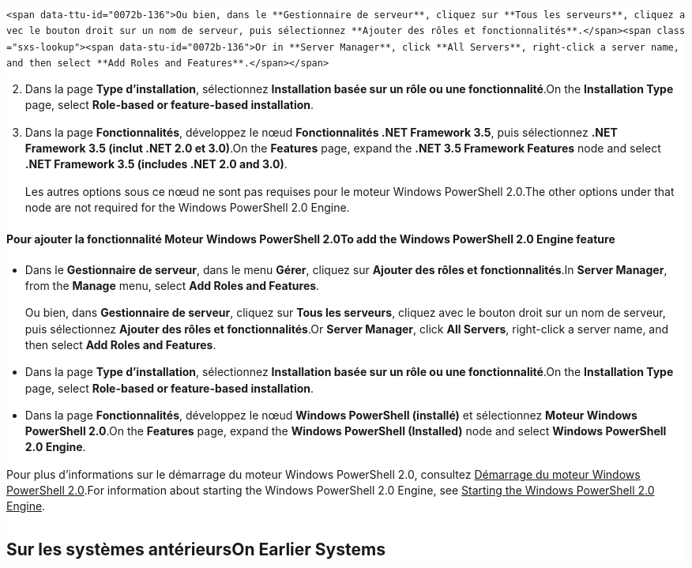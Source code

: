     <span data-ttu-id="0072b-136">Ou bien, dans le **Gestionnaire de serveur**, cliquez sur **Tous les serveurs**, cliquez avec le bouton droit sur un nom de serveur, puis sélectionnez **Ajouter des rôles et fonctionnalités**.</span><span class="sxs-lookup"><span data-stu-id="0072b-136">Or in **Server Manager**, click **All Servers**, right-click a server name, and then select **Add Roles and Features**.</span></span>

2. <span data-ttu-id="0072b-137">Dans la page **Type d’installation**, sélectionnez **Installation basée sur un rôle ou une fonctionnalité**.</span><span class="sxs-lookup"><span data-stu-id="0072b-137">On the **Installation Type** page, select **Role-based or feature-based installation**.</span></span>

3. <span data-ttu-id="0072b-138">Dans la page **Fonctionnalités**, développez le nœud **Fonctionnalités .NET Framework 3.5**, puis sélectionnez **.NET Framework 3.5 (inclut .NET 2.0 et 3.0)**.</span><span class="sxs-lookup"><span data-stu-id="0072b-138">On the **Features** page, expand the **.NET 3.5 Framework Features** node and select **.NET Framework 3.5 (includes .NET 2.0 and 3.0)**.</span></span>

    <span data-ttu-id="0072b-139">Les autres options sous ce nœud ne sont pas requises pour le moteur Windows PowerShell 2.0.</span><span class="sxs-lookup"><span data-stu-id="0072b-139">The other options under that node are not required for the Windows PowerShell 2.0 Engine.</span></span>

#### <a name="to-add-the-windows-powershell-20-engine-feature"></a><span data-ttu-id="0072b-140">Pour ajouter la fonctionnalité Moteur Windows PowerShell 2.0</span><span class="sxs-lookup"><span data-stu-id="0072b-140">To add the Windows PowerShell 2.0 Engine feature</span></span>

- <span data-ttu-id="0072b-141">Dans le **Gestionnaire de serveur**, dans le menu **Gérer**, cliquez sur **Ajouter des rôles et fonctionnalités**.</span><span class="sxs-lookup"><span data-stu-id="0072b-141">In **Server Manager**, from the **Manage** menu, select **Add Roles and Features**.</span></span>

    <span data-ttu-id="0072b-142">Ou bien, dans **Gestionnaire de serveur**, cliquez sur **Tous les serveurs**, cliquez avec le bouton droit sur un nom de serveur, puis sélectionnez **Ajouter des rôles et fonctionnalités**.</span><span class="sxs-lookup"><span data-stu-id="0072b-142">Or **Server Manager**, click **All Servers**, right-click a server name, and then select **Add Roles and Features**.</span></span>

- <span data-ttu-id="0072b-143">Dans la page **Type d’installation**, sélectionnez **Installation basée sur un rôle ou une fonctionnalité**.</span><span class="sxs-lookup"><span data-stu-id="0072b-143">On the **Installation Type** page, select **Role-based or feature-based installation**.</span></span>

- <span data-ttu-id="0072b-144">Dans la page **Fonctionnalités**, développez le nœud **Windows PowerShell (installé)** et sélectionnez **Moteur Windows PowerShell 2.0**.</span><span class="sxs-lookup"><span data-stu-id="0072b-144">On the **Features** page, expand the **Windows PowerShell (Installed)** node and select **Windows PowerShell 2.0 Engine**.</span></span>

<span data-ttu-id="0072b-145">Pour plus d’informations sur le démarrage du moteur Windows PowerShell 2.0, consultez [Démarrage du moteur Windows PowerShell 2.0](../getting-started/Starting-the-Windows-PowerShell-2.0-Engine.md).</span><span class="sxs-lookup"><span data-stu-id="0072b-145">For information about starting the Windows PowerShell 2.0 Engine, see [Starting the Windows PowerShell 2.0 Engine](../getting-started/Starting-the-Windows-PowerShell-2.0-Engine.md).</span></span>

## <a name="on-earlier-systems"></a><span data-ttu-id="0072b-146">Sur les systèmes antérieurs</span><span class="sxs-lookup"><span data-stu-id="0072b-146">On Earlier Systems</span></span>